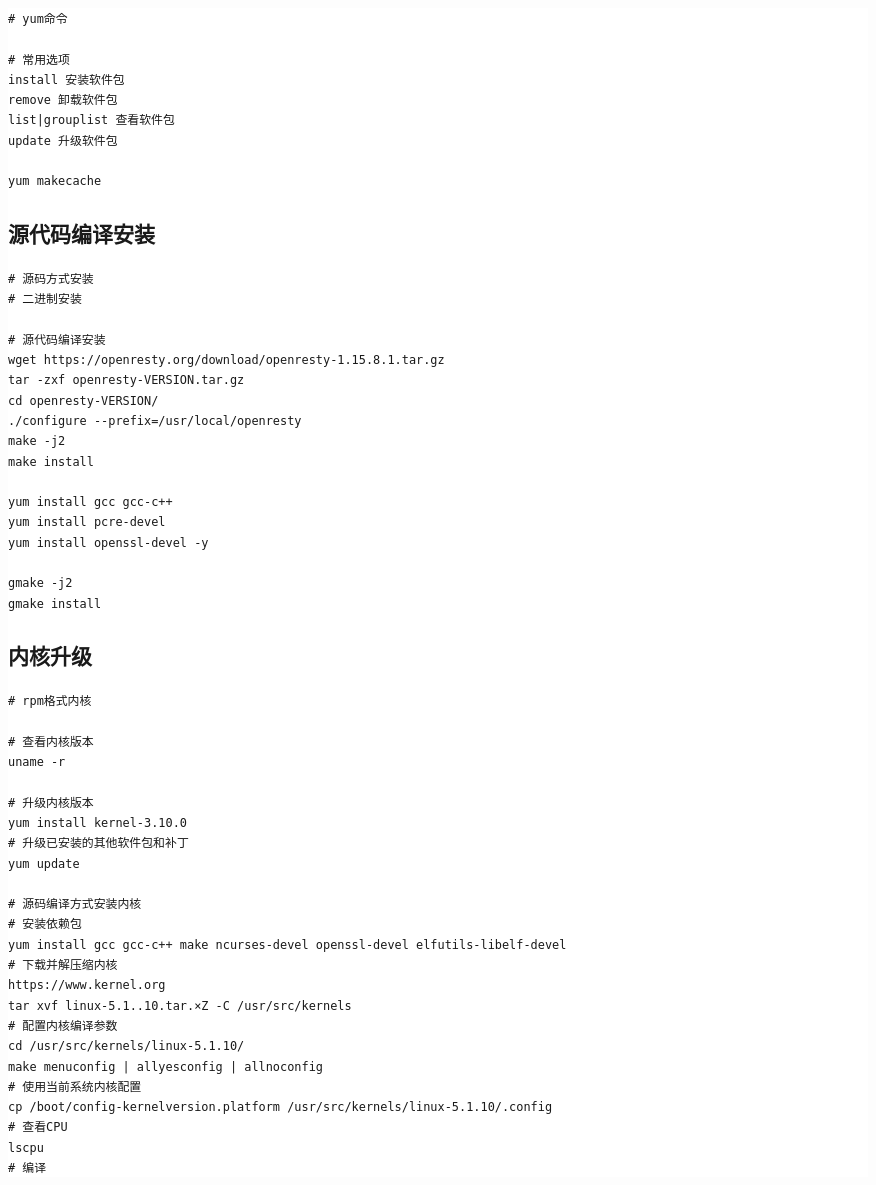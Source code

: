 ```shell
# yum命令

# 常用选项
install 安装软件包
remove 卸载软件包
list|grouplist 查看软件包
update 升级软件包

yum makecache
```





## 源代码编译安装

```shell
# 源码方式安装
# 二进制安装

# 源代码编译安装
wget https://openresty.org/download/openresty-1.15.8.1.tar.gz
tar -zxf openresty-VERSION.tar.gz
cd openresty-VERSION/
./configure --prefix=/usr/local/openresty
make -j2
make install

yum install gcc gcc-c++
yum install pcre-devel
yum install openssl-devel -y

gmake -j2
gmake install
```



## 内核升级

```shell
# rpm格式内核

# 查看内核版本
uname -r

# 升级内核版本
yum install kernel-3.10.0
# 升级已安装的其他软件包和补丁
yum update

# 源码编译方式安装内核
# 安装依赖包
yum install gcc gcc-c++ make ncurses-devel openssl-devel elfutils-libelf-devel
# 下载并解压缩内核
https://www.kernel.org
tar xvf linux-5.1..10.tar.×Z -C /usr/src/kernels
# 配置内核编译参数
cd /usr/src/kernels/linux-5.1.10/
make menuconfig | allyesconfig | allnoconfig
# 使用当前系统内核配置
cp /boot/config-kernelversion.platform /usr/src/kernels/linux-5.1.10/.config
# 查看CPU
lscpu
# 编译
```
